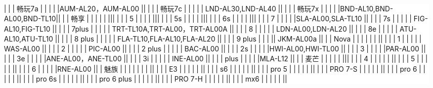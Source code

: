 |   |   | 畅玩7a  |   |   |      | |AUM-AL20，AUM-AL00 ||
|   |   | 畅玩7c  |   |   |      | | LND-AL30,LND-AL40 ||
|   |   | 畅玩7x |   |   |      |  |BND-AL10,BND-AL00,BND-TL10||
|   |  畅享 |   |   |   |      |   |||
|   |   | 5  |   |   |   |      |||
|   |   | 5s  |   |   |   |      |||
|   |   |  6s |   |   |   |      |||
|   |   |  7 |   |   |   |    |SLA-AL00,SLA-TL10 ||
|   |   | 7s  |   |   |   |  |  FIG-AL10,FIG-TL10  ||
|   |   | 7plus  |   |   |      | | TRT-TL10A,TRT-AL00，TRT-AL00A ||
|   |   | 8  |   |   |   |   | LDN-AL00,LDN-AL20 ||
|   |   |  8e |   |   |   |   |  ATU-AL10,ATU-TL10 ||
|   |   | 8 plus |   |   |     | | FLA-TL10,FLA-AL10,FLA-AL20  ||
|   |   |  9 plus |   |   |      || JKM-AL00a  ||
|   | Nova  |   |   |   |   |     | ||
|   |   | 1  |   |   |   |    | WAS-AL00 ||
|   |   | 2  |   |   |   |    | PIC-AL00 ||
|   |   | 2 plus  |   |   |     | | BAC-AL00  ||
|   |   | 2s  |   |   |   |    |HWI-AL00,HWI-TL00 ||
|   |   | 3  |   |   |   |     |PAR-AL00 ||
|   |   | 3e  |   |   |   |    |ANE-AL00，ANE-TL00 ||
|   |   | 3i  |   |   |   |  |  INE-AL00 ||
|   |   | plus |   |   |   |    |MLA-L12  ||
|   | 麦芒  |   |   |   |   |      |||
|   |   |  4 |   |   |   |   |   ||
|   |   |  5 |   |   |   |   |   ||
|   |   |  6 |   |   |   |     |RNE-AL00 ||
| 魅族  |   |   |   |   |   |   |   ||
|   |   | E3  |   |   |   |   |   ||
|   |   | s6  |   |   |   |   |   ||
|   |   | pro 5  |   |   |   |   |   ||
|   |   | PRO 7-S  |   |   |   |   |   ||
|   |   | pro 6 |   |   |   |   |   ||
|   |   | pro 6s  |   |   |   |   |   ||
|   |   | pro 6 plus |   |   |   |   |   ||
|   |   |  PRO 7-H |   |   |   |   |   ||
|   |   |  mx6 |   |   |   |   |   ||